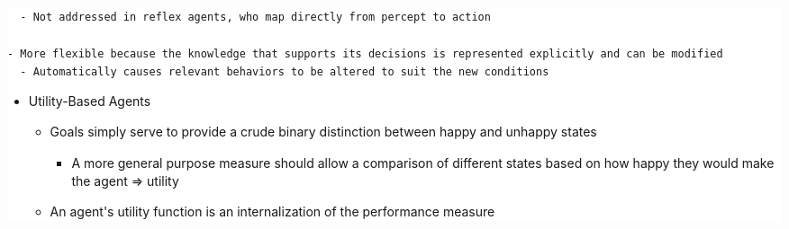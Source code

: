       - Not addressed in reflex agents, who map directly from percept to action

    - More flexible because the knowledge that supports its decisions is represented explicitly and can be modified
      - Automatically causes relevant behaviors to be altered to suit the new conditions

  - Utility-Based Agents

    - Goals simply serve to provide a crude binary distinction between happy and unhappy states
      - A more general purpose measure should allow a comparison of different states based on how happy they would make the agent => utility

    - An agent's utility function is an internalization of the performance measure
